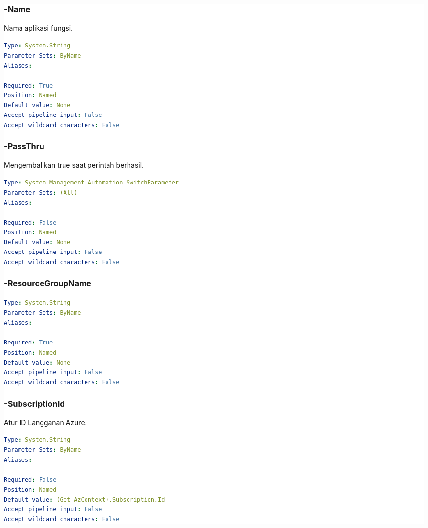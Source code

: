### -Name
Nama aplikasi fungsi.

```yaml
Type: System.String
Parameter Sets: ByName
Aliases:

Required: True
Position: Named
Default value: None
Accept pipeline input: False
Accept wildcard characters: False
```

### -PassThru
Mengembalikan true saat perintah berhasil.

```yaml
Type: System.Management.Automation.SwitchParameter
Parameter Sets: (All)
Aliases:

Required: False
Position: Named
Default value: None
Accept pipeline input: False
Accept wildcard characters: False
```

### -ResourceGroupName


```yaml
Type: System.String
Parameter Sets: ByName
Aliases:

Required: True
Position: Named
Default value: None
Accept pipeline input: False
Accept wildcard characters: False
```

### -SubscriptionId
Atur ID Langganan Azure.

```yaml
Type: System.String
Parameter Sets: ByName
Aliases:

Required: False
Position: Named
Default value: (Get-AzContext).Subscription.Id
Accept pipeline input: False
Accept wildcard characters: False
```
